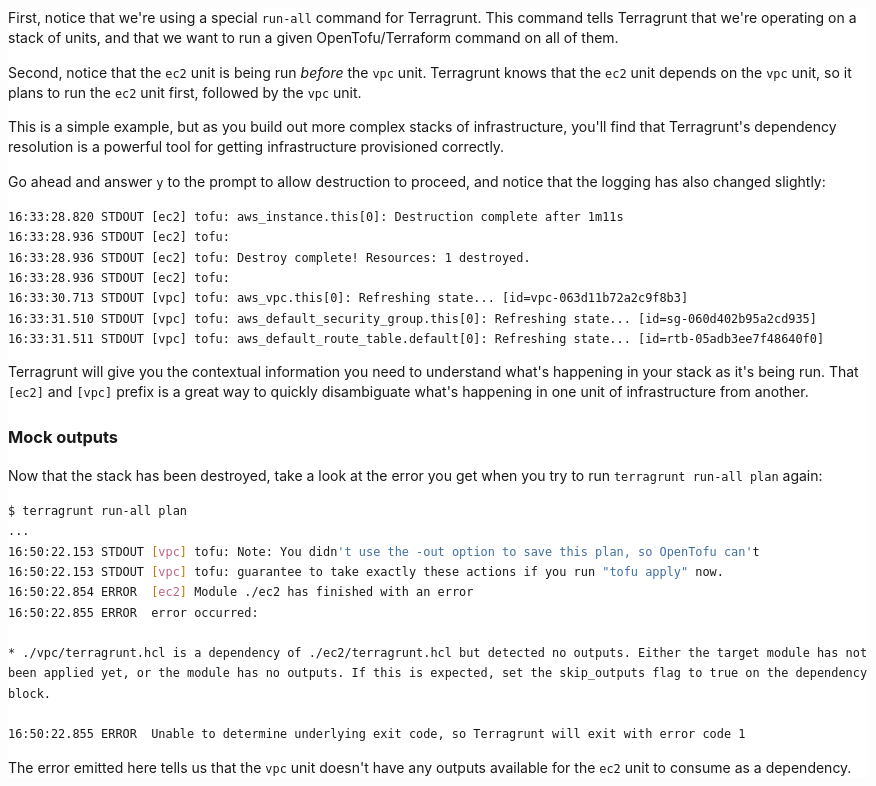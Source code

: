 First, notice that we're using a special `run-all` command for Terragrunt. This command tells Terragrunt that we're operating on a stack of units, and that we want to run a given OpenTofu/Terraform command on all of them.

Second, notice that the `ec2` unit is being run _before_ the `vpc` unit. Terragrunt knows that the `ec2` unit depends on the `vpc` unit, so it plans to run the `ec2` unit first, followed by the `vpc` unit.

This is a simple example, but as you build out more complex stacks of infrastructure, you'll find that Terragrunt's dependency resolution is a powerful tool for getting infrastructure provisioned correctly.

Go ahead and answer `y` to the prompt to allow destruction to proceed, and notice that the logging has also changed slightly:

```
16:33:28.820 STDOUT [ec2] tofu: aws_instance.this[0]: Destruction complete after 1m11s
16:33:28.936 STDOUT [ec2] tofu:
16:33:28.936 STDOUT [ec2] tofu: Destroy complete! Resources: 1 destroyed.
16:33:28.936 STDOUT [ec2] tofu:
16:33:30.713 STDOUT [vpc] tofu: aws_vpc.this[0]: Refreshing state... [id=vpc-063d11b72a2c9f8b3]
16:33:31.510 STDOUT [vpc] tofu: aws_default_security_group.this[0]: Refreshing state... [id=sg-060d402b95a2cd935]
16:33:31.511 STDOUT [vpc] tofu: aws_default_route_table.default[0]: Refreshing state... [id=rtb-05adb3ee7f48640f0]
```

Terragrunt will give you the contextual information you need to understand what's happening in your stack as it's being run. That `[ec2]` and `[vpc]` prefix is a great way to quickly disambiguate what's happening in one unit of infrastructure from another.

### Mock outputs

Now that the stack has been destroyed, take a look at the error you get when you try to run `terragrunt run-all plan` again:

```bash
$ terragrunt run-all plan
...
16:50:22.153 STDOUT [vpc] tofu: Note: You didn't use the -out option to save this plan, so OpenTofu can't
16:50:22.153 STDOUT [vpc] tofu: guarantee to take exactly these actions if you run "tofu apply" now.
16:50:22.854 ERROR  [ec2] Module ./ec2 has finished with an error
16:50:22.855 ERROR  error occurred:

* ./vpc/terragrunt.hcl is a dependency of ./ec2/terragrunt.hcl but detected no outputs. Either the target module has not been applied yet, or the module has no outputs. If this is expected, set the skip_outputs flag to true on the dependency block.

16:50:22.855 ERROR  Unable to determine underlying exit code, so Terragrunt will exit with error code 1
```

The error emitted here tells us that the `vpc` unit doesn't have any outputs available for the `ec2` unit to consume as a dependency.
